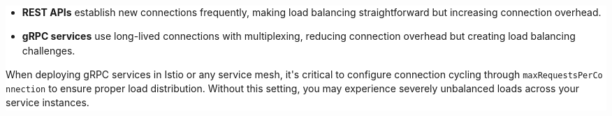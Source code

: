 - **REST APIs** establish new connections frequently, making load balancing straightforward but increasing connection overhead.

- **gRPC services** use long-lived connections with multiplexing, reducing connection overhead but creating load balancing challenges.

When deploying gRPC services in Istio or any service mesh, it's critical to configure connection cycling through `maxRequestsPerConnection` to ensure proper load distribution. Without this setting, you may experience severely unbalanced loads across your service instances.

